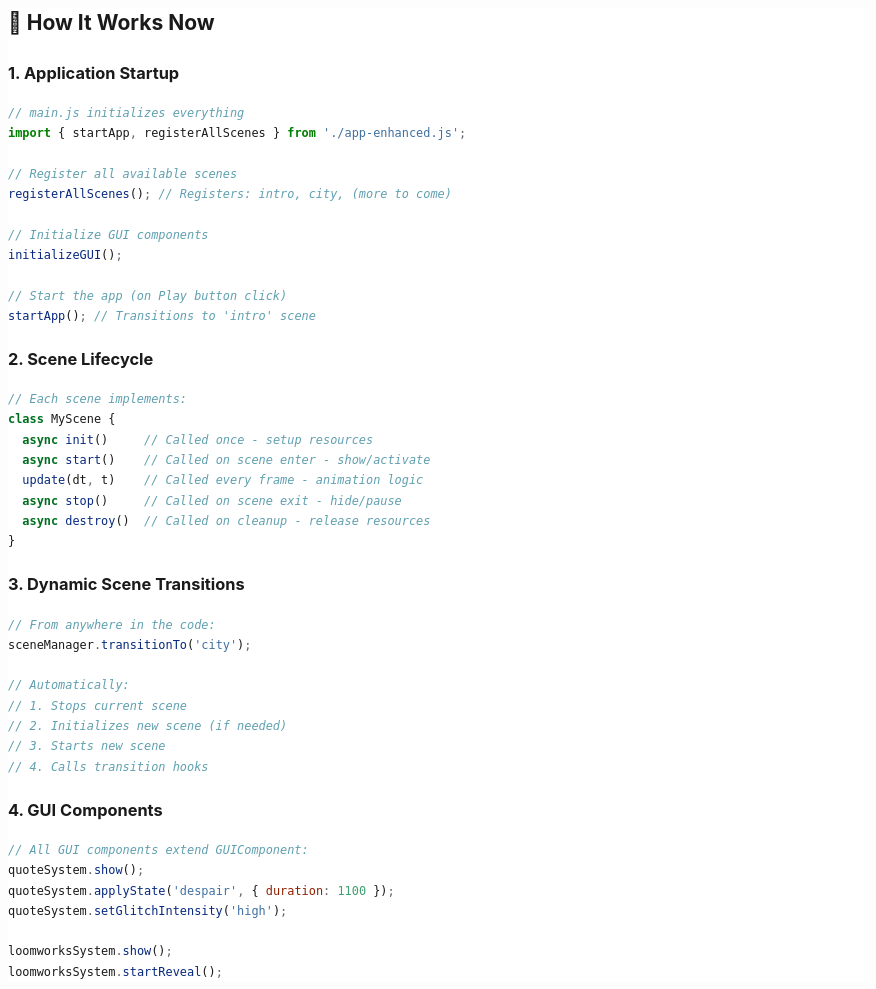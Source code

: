 ## 🎯 How It Works Now

### 1. Application Startup

```javascript
// main.js initializes everything
import { startApp, registerAllScenes } from './app-enhanced.js';

// Register all available scenes
registerAllScenes(); // Registers: intro, city, (more to come)

// Initialize GUI components
initializeGUI();

// Start the app (on Play button click)
startApp(); // Transitions to 'intro' scene
```

### 2. Scene Lifecycle

```javascript
// Each scene implements:
class MyScene {
  async init()     // Called once - setup resources
  async start()    // Called on scene enter - show/activate
  update(dt, t)    // Called every frame - animation logic
  async stop()     // Called on scene exit - hide/pause
  async destroy()  // Called on cleanup - release resources
}
```

### 3. Dynamic Scene Transitions

```javascript
// From anywhere in the code:
sceneManager.transitionTo('city');

// Automatically:
// 1. Stops current scene
// 2. Initializes new scene (if needed)
// 3. Starts new scene
// 4. Calls transition hooks
```

### 4. GUI Components

```javascript
// All GUI components extend GUIComponent:
quoteSystem.show();
quoteSystem.applyState('despair', { duration: 1100 });
quoteSystem.setGlitchIntensity('high');

loomworksSystem.show();
loomworksSystem.startReveal();
```
